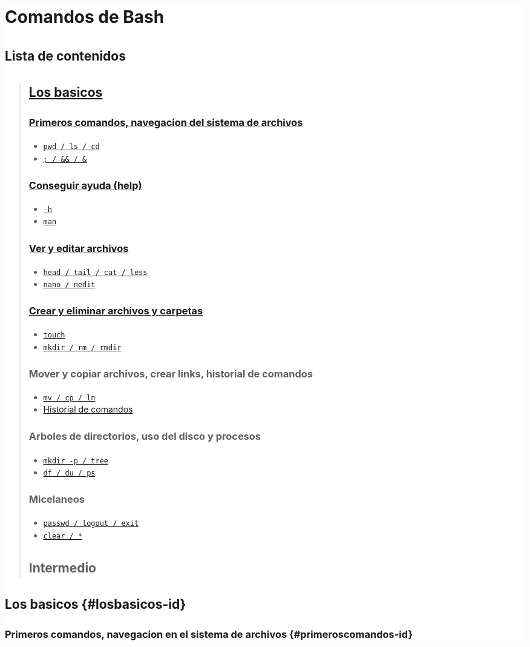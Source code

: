 # Comandos de Bash
 
## Lista de contenidos

> ## [Los basicos](#losbasicos-id) 
>
> ### [Primeros comandos, navegacion del sistema de archivos](#primeroscomandos-id)
>
> - [`pwd / ls / cd`](#pwdlscd-id)
> - [`; / && / &`](#cadenas-id)
>
> ### [Conseguir ayuda (help)](#ayuda-id)
>
> - [`-h`](#help-id)
> - [`man`](#manual-id)	
>
> ### [Ver y editar archivos](#vereditar-id)
>
> - [`head / tail / cat / less`](#headtail-id)
> - [`nano / nedit`](#nano-id)
>
> ### [Crear y eliminar archivos y carpetas](#crear-id)
>
> - [`touch`]()
> - [`mkdir / rm / rmdir`]()
>
> ### Mover y copiar archivos, crear links, historial de comandos
>
> - [`mv / cp / ln`]()
> - [Historial de comandos]()
>
> ### Arboles de directorios, uso del disco y procesos
>
> - [`mkdir -p / tree`]()
> - [`df / du / ps`]()
>
> ### Micelaneos
>
> - [`passwd / logout / exit`]()
> - [`clear / *`]()
>
> ## Intermedio

 

## Los basicos {#losbasicos-id}

### Primeros comandos, navegacion en el sistema de archivos {#primeroscomandos-id}
